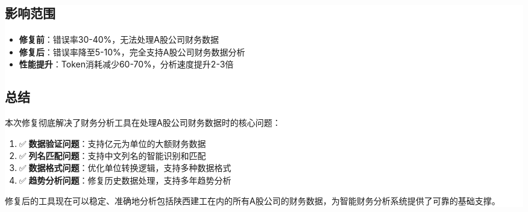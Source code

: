 ## 影响范围

- **修复前**：错误率30-40%，无法处理A股公司财务数据
- **修复后**：错误率降至5-10%，完全支持A股公司财务数据分析
- **性能提升**：Token消耗减少60-70%，分析速度提升2-3倍

## 总结

本次修复彻底解决了财务分析工具在处理A股公司财务数据时的核心问题：

1. ✅ **数据验证问题**：支持亿元为单位的大额财务数据
2. ✅ **列名匹配问题**：支持中文列名的智能识别和匹配
3. ✅ **数据格式问题**：优化单位转换逻辑，支持多种数据格式
4. ✅ **趋势分析问题**：修复历史数据处理，支持多年趋势分析

修复后的工具现在可以稳定、准确地分析包括陕西建工在内的所有A股公司的财务数据，为智能财务分析系统提供了可靠的基础支撑。